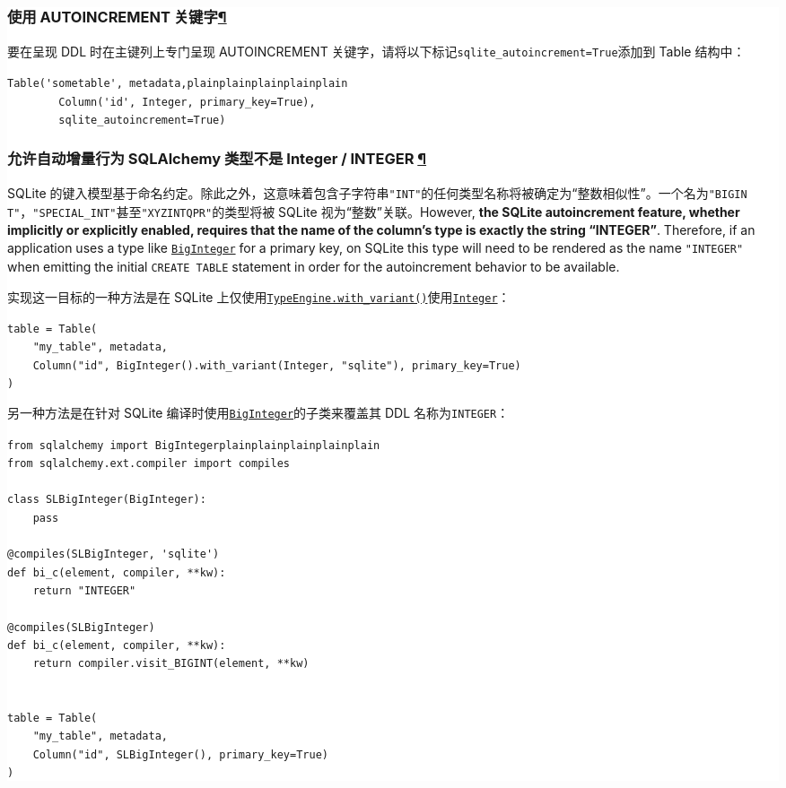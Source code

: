 ### 使用 AUTOINCREMENT 关键字[¶](#using-the-autoincrement-keyword "Permalink to this headline")

要在呈现 DDL 时在主键列上专门呈现 AUTOINCREMENT 关键字，请将以下标记`sqlite_autoincrement=True`添加到 Table 结构中：

    Table('sometable', metadata,plainplainplainplainplain
            Column('id', Integer, primary_key=True),
            sqlite_autoincrement=True)

### 允许自动增量行为 SQLAlchemy 类型不是 Integer / INTEGER [¶](#allowing-autoincrement-behavior-sqlalchemy-types-other-than-integer-integer "Permalink to this headline")

SQLite 的键入模型基于命名约定。除此之外，这意味着包含子字符串`"INT"`的任何类型名称将被确定为“整数相似性”。一个名为`"BIGINT"`，`"SPECIAL_INT"`甚至`"XYZINTQPR"`的类型将被 SQLite 视为“整数”关联。However, **the SQLite
autoincrement feature, whether implicitly or explicitly enabled,
requires that the name of the column’s type is exactly the string
“INTEGER”**. Therefore, if an application uses a type like
[`BigInteger`](core_type_basics.html#sqlalchemy.types.BigInteger "sqlalchemy.types.BigInteger")
for a primary key, on SQLite this type will need to be rendered as the
name `"INTEGER"` when emitting the initial
`CREATE TABLE` statement in order for the
autoincrement behavior to be available.

实现这一目标的一种方法是在 SQLite 上仅使用[`TypeEngine.with_variant()`](core_type_api.html#sqlalchemy.types.TypeEngine.with_variant "sqlalchemy.types.TypeEngine.with_variant")使用[`Integer`](core_type_basics.html#sqlalchemy.types.Integer "sqlalchemy.types.Integer")：

    table = Table(
        "my_table", metadata,
        Column("id", BigInteger().with_variant(Integer, "sqlite"), primary_key=True)
    )

另一种方法是在针对 SQLite 编译时使用[`BigInteger`](core_type_basics.html#sqlalchemy.types.BigInteger "sqlalchemy.types.BigInteger")的子类来覆盖其 DDL 名称为`INTEGER`：

    from sqlalchemy import BigIntegerplainplainplainplainplain
    from sqlalchemy.ext.compiler import compiles

    class SLBigInteger(BigInteger):
        pass

    @compiles(SLBigInteger, 'sqlite')
    def bi_c(element, compiler, **kw):
        return "INTEGER"

    @compiles(SLBigInteger)
    def bi_c(element, compiler, **kw):
        return compiler.visit_BIGINT(element, **kw)


    table = Table(
        "my_table", metadata,
        Column("id", SLBigInteger(), primary_key=True)
    )
